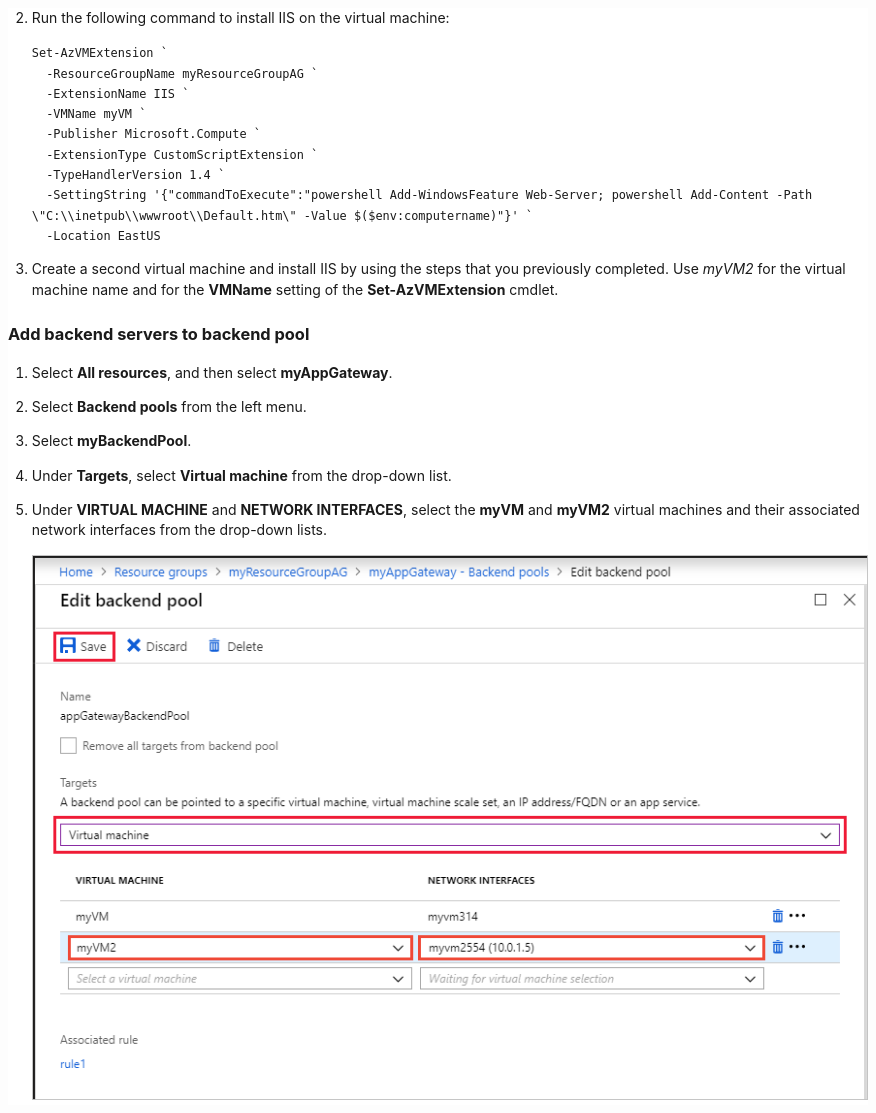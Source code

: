 2. Run the following command to install IIS on the virtual machine: 

    ```azurepowershell-interactive
    Set-AzVMExtension `
      -ResourceGroupName myResourceGroupAG `
      -ExtensionName IIS `
      -VMName myVM `
      -Publisher Microsoft.Compute `
      -ExtensionType CustomScriptExtension `
      -TypeHandlerVersion 1.4 `
      -SettingString '{"commandToExecute":"powershell Add-WindowsFeature Web-Server; powershell Add-Content -Path \"C:\\inetpub\\wwwroot\\Default.htm\" -Value $($env:computername)"}' `
      -Location EastUS
    ```

3. Create a second virtual machine and install IIS by using the steps that you previously completed. Use *myVM2* for the virtual machine name and for the **VMName** setting of the **Set-AzVMExtension** cmdlet.

### Add backend servers to backend pool

1. Select **All resources**, and then select **myAppGateway**.

2. Select **Backend pools** from the left menu.

3. Select **myBackendPool**.

4. Under **Targets**, select **Virtual machine** from the drop-down list.

5. Under **VIRTUAL MACHINE** and **NETWORK INTERFACES**, select the **myVM** and **myVM2** virtual machines and their associated network interfaces from the drop-down lists.

    ![Add backend servers](./media/application-gateway-create-gateway-portal/application-gateway-backend.png)
